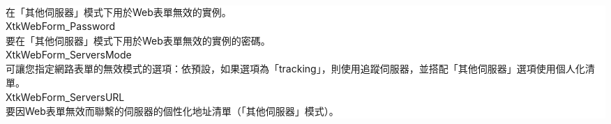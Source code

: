    <td> 在「其他伺服器」模式下用於Web表單無效的實例。<br /> </td> 
  </tr> 
  <tr> 
   <td> <span class="uicontrol">XtkWebForm_Password</span> <br /> </td> 
   <td> 要在「其他伺服器」模式下用於Web表單無效的實例的密碼。<br /> </td> 
  </tr> 
  <tr> 
   <td> <span class="uicontrol">XtkWebForm_ServersMode</span> <br /> </td> 
   <td> 可讓您指定網路表單的無效模式的選項：依預設，如果選項為「tracking」，則使用追蹤伺服器，並搭配「其他伺服器」選項使用個人化清單。<br /> </td> 
  </tr> 
  <tr> 
   <td> <span class="uicontrol">XtkWebForm_ServersURL</span> <br /> </td> 
   <td> 要因Web表單無效而聯繫的伺服器的個性化地址清單（「其他伺服器」模式）。<br /> </td> 
  </tr> 
 </tbody> 
</table>
